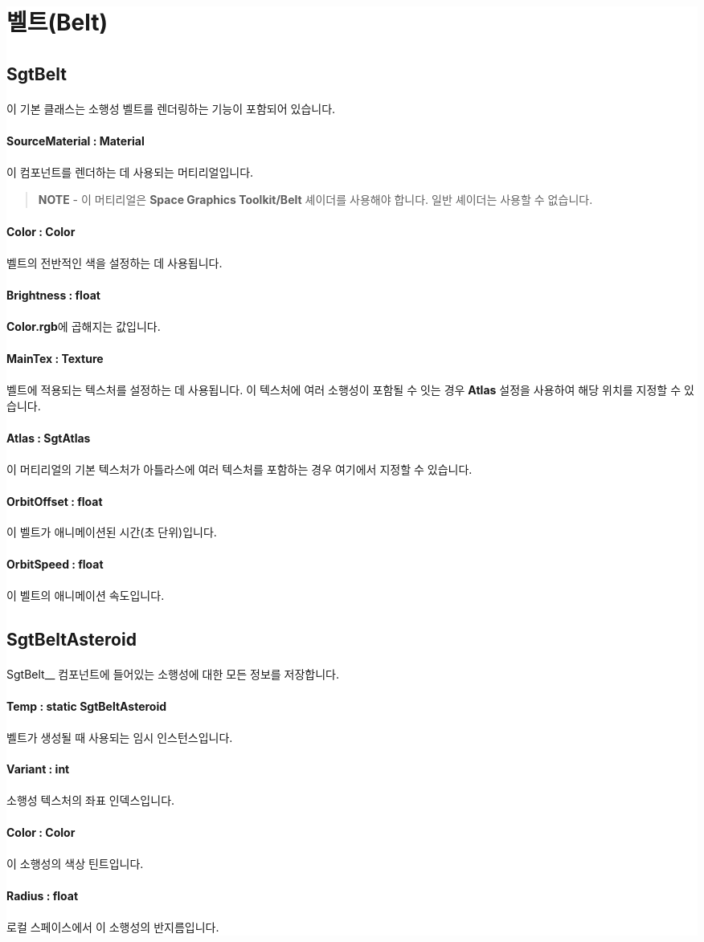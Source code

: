 # 벨트(Belt)

## SgtBelt

이 기본 클래스는 소행성 벨트를 렌더링하는 기능이 포함되어 있습니다.

#### SourceMaterial : Material

이 컴포넌트를 렌더하는 데 사용되는 머티리얼입니다.

> **NOTE** - 이 머티리얼은 **Space Graphics Toolkit/Belt** 셰이더를 사용해야 합니다. 일반 셰이더는 사용할 수 없습니다.

#### Color : Color

벨트의 전반적인 색을 설정하는 데 사용됩니다.

#### Brightness : float

**Color.rgb**에 곱해지는 값입니다.

#### MainTex : Texture

벨트에 적용되는 텍스처를 설정하는 데 사용됩니다. 이 텍스처에 여러 소행성이 포함될 수 잇는 경우 **Atlas** 설정을 사용하여 해당 위치를 지정할 수 있습니다.

#### Atlas : SgtAtlas

이 머티리얼의 기본 텍스처가 아틀라스에 여러 텍스처를 포함하는 경우 여기에서 지정할 수 있습니다.

#### OrbitOffset : float

이 벨트가 애니메이션된 시간(초 단위)입니다.

#### OrbitSpeed : float

이 벨트의 애니메이션 속도입니다.

## SgtBeltAsteroid

SgtBelt__ 컴포넌트에 들어있는 소행성에 대한 모든 정보를 저장합니다.

#### Temp : static SgtBeltAsteroid

벨트가 생성될 때 사용되는 임시 인스턴스입니다.

#### Variant : int

소행성 텍스처의 좌표 인덱스입니다.

#### Color : Color

이 소행성의 색상 틴트입니다.

#### Radius : float

로컬 스페이스에서 이 소행성의 반지름입니다.
